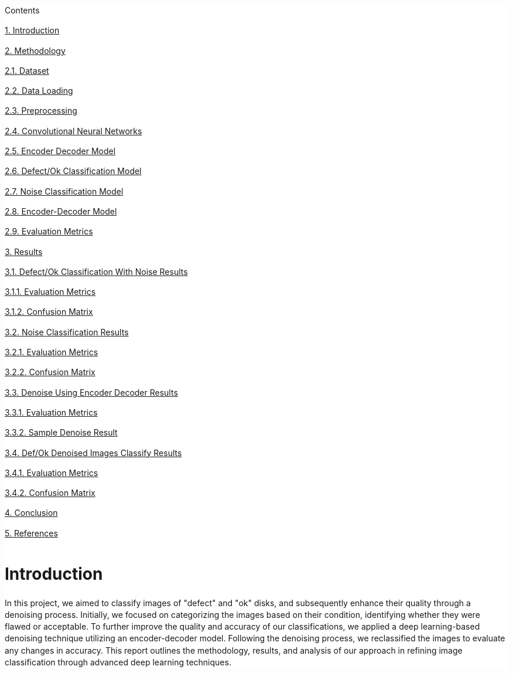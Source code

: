 Contents

[1. Introduction](#introduction)

[2. Methodology](#methodology)

[2.1. Dataset](#dataset)

[2.2. Data Loading](#data-loading)

[2.3. Preprocessing](#preprocessing)

[2.4. Convolutional Neural Networks](#convolutional-neural-networks)

[2.5. Encoder Decoder Model](#encoder-decoder-model)

[2.6. Defect/Ok Classification Model](#defectok-classification-model)

[2.7. Noise Classification Model](#noise-classification-model)

[2.8. Encoder-Decoder Model](#encoder-decoder-model-1)

[2.9. Evaluation Metrics](#evaluation-metrics)

[3. Results](#results)

[3.1. Defect/Ok Classification With Noise Results](#defectok-classification-with-noise-results)

[3.1.1. Evaluation Metrics](#evaluation-metrics-1)

[3.1.2. Confusion Matrix](#confusion-matrix)

[3.2. Noise Classification Results](#noise-classification-results)

[3.2.1. Evaluation Metrics](#evaluation-metrics-2)

[3.2.2. Confusion Matrix](#confusion-matrix-1)

[3.3. Denoise Using Encoder Decoder Results](#denoise-using-encoder-decoder-results)

[3.3.1. Evaluation Metrics](#evaluation-metrics-3)

[3.3.2. Sample Denoise Result](#sample-denoise-result)

[3.4. Def/Ok Denoised Images Classify Results](#defok-denoised-images-classify-results)

[3.4.1. Evaluation Metrics](#evaluation-metrics-4)

[3.4.2. Confusion Matrix](#confusion-matrix-2)

[4. Conclusion](#conclusion)

[5. References](#references)

# Introduction

In this project, we aimed to classify images of "defect" and "ok" disks, and subsequently enhance their quality through a denoising process. Initially, we focused on categorizing the images based on their condition, identifying whether they were flawed or acceptable. To further improve the quality and accuracy of our classifications, we applied a deep learning-based denoising technique utilizing an encoder-decoder model. Following the denoising process, we reclassified the images to evaluate any changes in accuracy. This report outlines the methodology, results, and analysis of our approach in refining image classification through advanced deep learning techniques.

